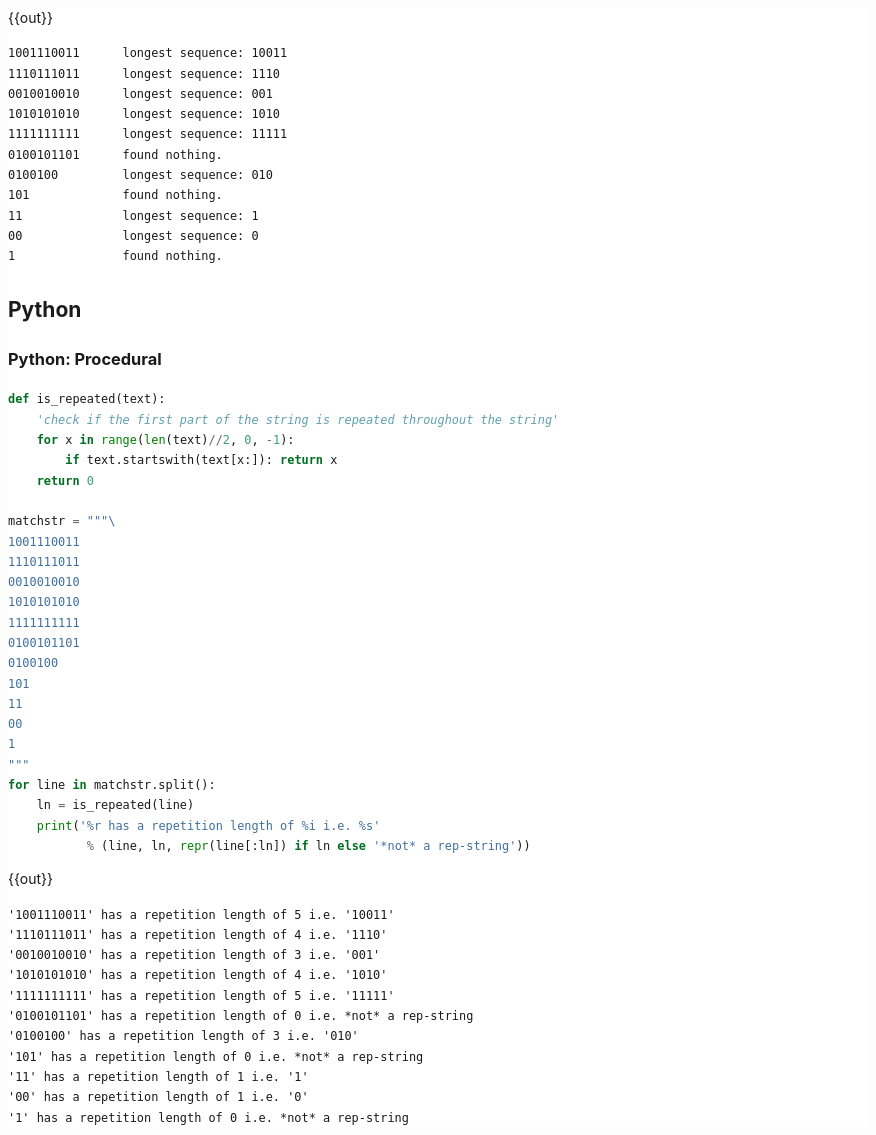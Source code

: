 {{out}}

```txt
1001110011      longest sequence: 10011
1110111011      longest sequence: 1110
0010010010      longest sequence: 001
1010101010      longest sequence: 1010
1111111111      longest sequence: 11111
0100101101      found nothing.
0100100         longest sequence: 010
101             found nothing.
11              longest sequence: 1
00              longest sequence: 0
1               found nothing.
```



## Python



### Python: Procedural


```python
def is_repeated(text):
    'check if the first part of the string is repeated throughout the string'
    for x in range(len(text)//2, 0, -1):
        if text.startswith(text[x:]): return x
    return 0

matchstr = """\
1001110011
1110111011
0010010010
1010101010
1111111111
0100101101
0100100
101
11
00
1
"""
for line in matchstr.split():
    ln = is_repeated(line)
    print('%r has a repetition length of %i i.e. %s'
           % (line, ln, repr(line[:ln]) if ln else '*not* a rep-string'))
```


{{out}}

```txt
'1001110011' has a repetition length of 5 i.e. '10011'
'1110111011' has a repetition length of 4 i.e. '1110'
'0010010010' has a repetition length of 3 i.e. '001'
'1010101010' has a repetition length of 4 i.e. '1010'
'1111111111' has a repetition length of 5 i.e. '11111'
'0100101101' has a repetition length of 0 i.e. *not* a rep-string
'0100100' has a repetition length of 3 i.e. '010'
'101' has a repetition length of 0 i.e. *not* a rep-string
'11' has a repetition length of 1 i.e. '1'
'00' has a repetition length of 1 i.e. '0'
'1' has a repetition length of 0 i.e. *not* a rep-string
```
